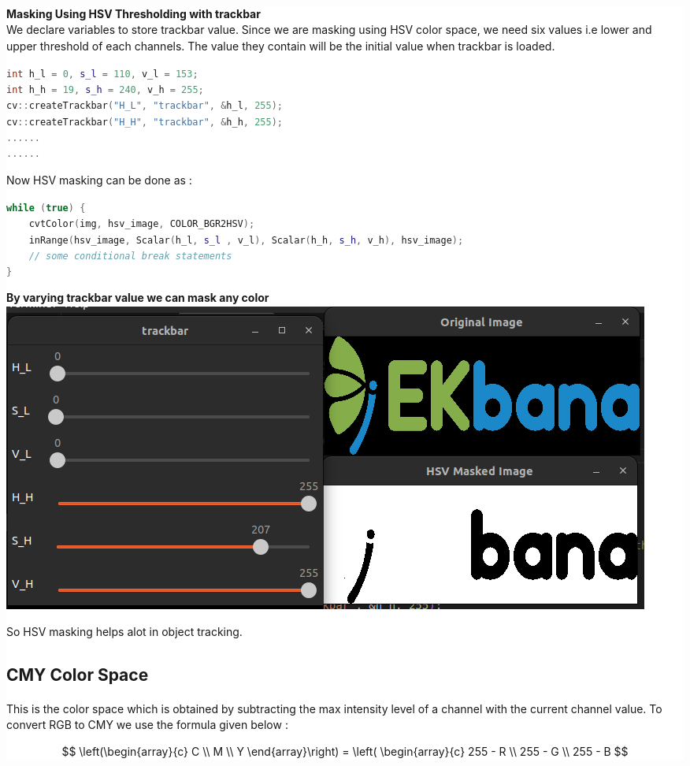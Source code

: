 
**Masking Using HSV Thresholding with trackbar**  
We declare variables to store trackbar value. Since we are masking using HSV color space, we need six values i.e lower and upper threshold of each channels. The value they contain will be the initial value when trackbar is loaded.
```c++
int h_l = 0, s_l = 110, v_l = 153;
int h_h = 19, s_h = 240, v_h = 255;
cv::createTrackbar("H_L", "trackbar", &h_l, 255);
cv::createTrackbar("H_H", "trackbar", &h_h, 255);
......
......
```

Now HSV masking can be done as :

```C++
while (true) {
    cvtColor(img, hsv_image, COLOR_BGR2HSV);
    inRange(hsv_image, Scalar(h_l, s_l , v_l), Scalar(h_h, s_h, v_h), hsv_image);
    // some conditional break statements
}

```
**By varying trackbar value we can mask any color**
![hsv_masked](./img/hsv_masking.png)

So HSV masking helps alot in object tracking. 

## CMY Color Space
This is the color space which is obtained by subtracting the max intensity level of a channel with the current channel value. To convert RGB to CMY we use the formula given below :

```math 

\left(\begin{array}{c} 
C \\
M \\
Y
\end{array}\right) =
\left(
    \begin{array}{c}  
    255 - R \\
    255 - G \\
    255 - B   
    
```